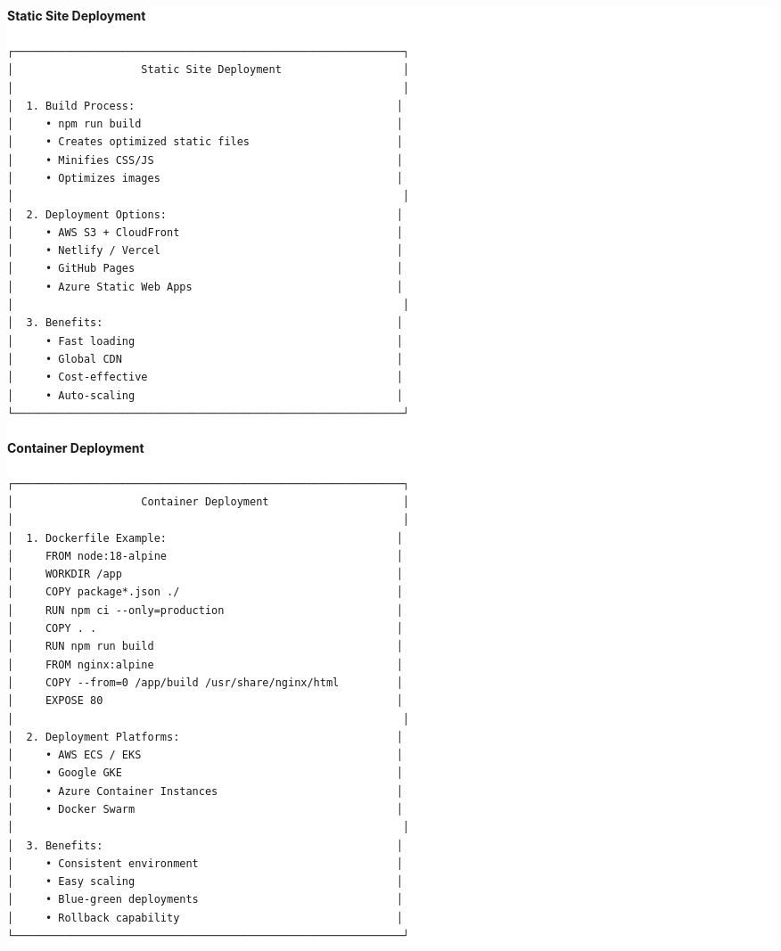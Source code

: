 #### **Static Site Deployment**
```markdown
┌─────────────────────────────────────────────────────────────┐
│                    Static Site Deployment                   │
│                                                             │
│  1. Build Process:                                         │
│     • npm run build                                        │
│     • Creates optimized static files                       │
│     • Minifies CSS/JS                                      │
│     • Optimizes images                                     │
│                                                             │
│  2. Deployment Options:                                    │
│     • AWS S3 + CloudFront                                  │
│     • Netlify / Vercel                                     │
│     • GitHub Pages                                         │
│     • Azure Static Web Apps                                │
│                                                             │
│  3. Benefits:                                              │
│     • Fast loading                                         │
│     • Global CDN                                           │
│     • Cost-effective                                       │
│     • Auto-scaling                                         │
└─────────────────────────────────────────────────────────────┘
```

#### **Container Deployment**
```markdown
┌─────────────────────────────────────────────────────────────┐
│                    Container Deployment                     │
│                                                             │
│  1. Dockerfile Example:                                    │
│     FROM node:18-alpine                                    │
│     WORKDIR /app                                           │
│     COPY package*.json ./                                  │
│     RUN npm ci --only=production                           │
│     COPY . .                                               │
│     RUN npm run build                                      │
│     FROM nginx:alpine                                      │
│     COPY --from=0 /app/build /usr/share/nginx/html         │
│     EXPOSE 80                                              │
│                                                             │
│  2. Deployment Platforms:                                  │
│     • AWS ECS / EKS                                        │
│     • Google GKE                                           │
│     • Azure Container Instances                            │
│     • Docker Swarm                                         │
│                                                             │
│  3. Benefits:                                              │
│     • Consistent environment                               │
│     • Easy scaling                                         │
│     • Blue-green deployments                               │
│     • Rollback capability                                  │
└─────────────────────────────────────────────────────────────┘
```
